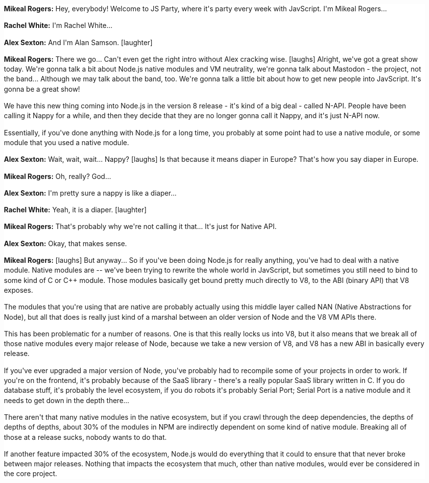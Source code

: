 **Mikeal Rogers:** Hey, everybody! Welcome to JS Party, where it's party every week with JavScript. I'm Mikeal Rogers...

**Rachel White:** I'm Rachel White...

**Alex Sexton:** And I'm Alan Samson. \[laughter\]

**Mikeal Rogers:** There we go... Can't even get the right intro without Alex cracking wise. \[laughs\] Alright, we've got a great show today. We're gonna talk a bit about Node.js native modules and VM neutrality, we're gonna talk about Mastodon - the project, not the band... Although we may talk about the band, too. We're gonna talk a little bit about how to get new people into JavScript. It's gonna be a great show!

We have this new thing coming into Node.js in the version 8 release - it's kind of a big deal - called N-API. People have been calling it Nappy for a while, and then they decide that they are no longer gonna call it Nappy, and it's just N-API now.

Essentially, if you've done anything with Node.js for a long time, you probably at some point had to use a native module, or some module that you used a native module.

**Alex Sexton:** Wait, wait, wait... Nappy? \[laughs\] Is that because it means diaper in Europe? That's how you say diaper in Europe.

**Mikeal Rogers:** Oh, really? God...

**Alex Sexton:** I'm pretty sure a nappy is like a diaper...

**Rachel White:** Yeah, it is a diaper. \[laughter\]

**Mikeal Rogers:** That's probably why we're not calling it that... It's just for Native API.

**Alex Sexton:** Okay, that makes sense.

**Mikeal Rogers:** \[laughs\] But anyway... So if you've been doing Node.js for really anything, you've had to deal with a native module. Native modules are -- we've been trying to rewrite the whole world in JavScript, but sometimes you still need to bind to some kind of C or C++ module. Those modules basically get bound pretty much directly to V8, to the ABI (binary API) that V8 exposes.

The modules that you're using that are native are probably actually using this middle layer called NAN (Native Abstractions for Node), but all that does is really just kind of a marshal between an older version of Node and the V8 VM APIs there.

This has been problematic for a number of reasons. One is that this really locks us into V8, but it also means that we break all of those native modules every major release of Node, because we take a new version of V8, and V8 has a new ABI in basically every release.

If you've ever upgraded a major version of Node, you've probably had to recompile some of your projects in order to work. If you're on the frontend, it's probably because of the SaaS library - there's a really popular SaaS library written in C. If you do database stuff, it's probably the level ecosystem, if you do robots it's probably Serial Port; Serial Port is a native module and it needs to get down in the depth there...

There aren't that many native modules in the native ecosystem, but if you crawl through the deep dependencies, the depths of depths of depths, about 30% of the modules in NPM are indirectly dependent on some kind of native module. Breaking all of those at a release sucks, nobody wants to do that.

If another feature impacted 30% of the ecosystem, Node.js would do everything that it could to ensure that that never broke between major releases. Nothing that impacts the ecosystem that much, other than native modules, would ever be considered in the core project.
